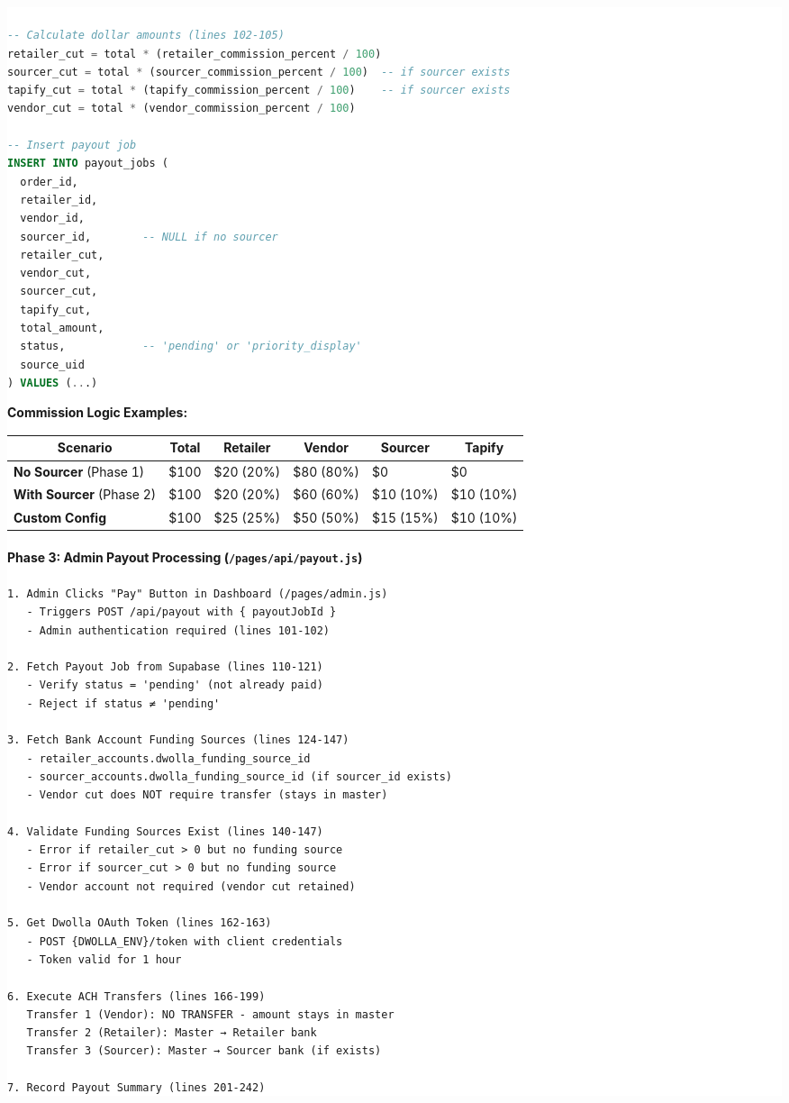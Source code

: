 ```sql

-- Calculate dollar amounts (lines 102-105)
retailer_cut = total * (retailer_commission_percent / 100)
sourcer_cut = total * (sourcer_commission_percent / 100)  -- if sourcer exists
tapify_cut = total * (tapify_commission_percent / 100)    -- if sourcer exists
vendor_cut = total * (vendor_commission_percent / 100)

-- Insert payout job
INSERT INTO payout_jobs (
  order_id,
  retailer_id,
  vendor_id,
  sourcer_id,        -- NULL if no sourcer
  retailer_cut,
  vendor_cut,
  sourcer_cut,
  tapify_cut,
  total_amount,
  status,            -- 'pending' or 'priority_display'
  source_uid
) VALUES (...)
```

**Commission Logic Examples:**

| Scenario | Total | Retailer | Vendor | Sourcer | Tapify |
|----------|-------|----------|--------|---------|--------|
| **No Sourcer** (Phase 1) | $100 | $20 (20%) | $80 (80%) | $0 | $0 |
| **With Sourcer** (Phase 2) | $100 | $20 (20%) | $60 (60%) | $10 (10%) | $10 (10%) |
| **Custom Config** | $100 | $25 (25%) | $50 (50%) | $15 (15%) | $10 (10%) |

#### **Phase 3: Admin Payout Processing** (`/pages/api/payout.js`)

```
1. Admin Clicks "Pay" Button in Dashboard (/pages/admin.js)
   - Triggers POST /api/payout with { payoutJobId }
   - Admin authentication required (lines 101-102)

2. Fetch Payout Job from Supabase (lines 110-121)
   - Verify status = 'pending' (not already paid)
   - Reject if status ≠ 'pending'

3. Fetch Bank Account Funding Sources (lines 124-147)
   - retailer_accounts.dwolla_funding_source_id
   - sourcer_accounts.dwolla_funding_source_id (if sourcer_id exists)
   - Vendor cut does NOT require transfer (stays in master)

4. Validate Funding Sources Exist (lines 140-147)
   - Error if retailer_cut > 0 but no funding source
   - Error if sourcer_cut > 0 but no funding source
   - Vendor account not required (vendor cut retained)

5. Get Dwolla OAuth Token (lines 162-163)
   - POST {DWOLLA_ENV}/token with client credentials
   - Token valid for 1 hour

6. Execute ACH Transfers (lines 166-199)
   Transfer 1 (Vendor): NO TRANSFER - amount stays in master
   Transfer 2 (Retailer): Master → Retailer bank
   Transfer 3 (Sourcer): Master → Sourcer bank (if exists)

7. Record Payout Summary (lines 201-242)
```